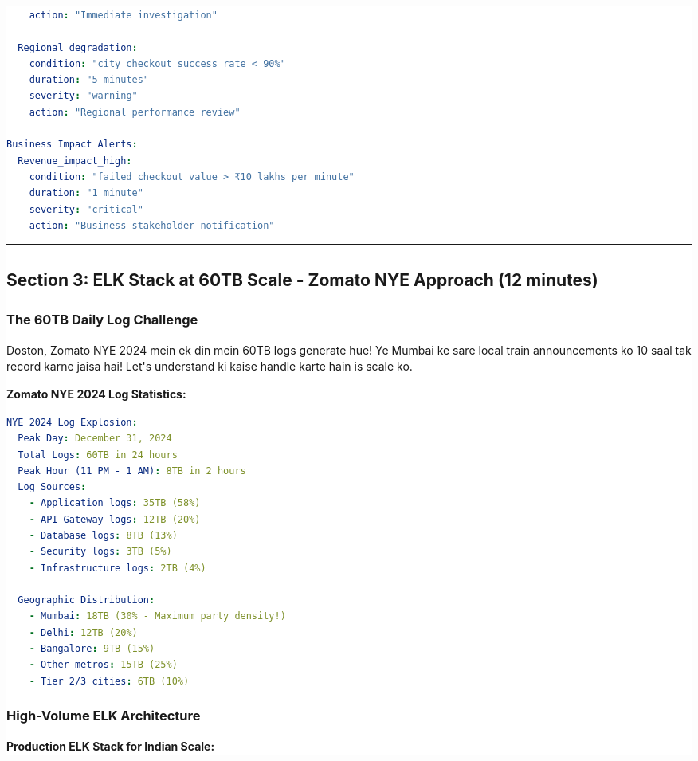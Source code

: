 ```yaml
    action: "Immediate investigation"
  
  Regional_degradation:
    condition: "city_checkout_success_rate < 90%"
    duration: "5 minutes"
    severity: "warning"
    action: "Regional performance review"

Business Impact Alerts:
  Revenue_impact_high:
    condition: "failed_checkout_value > ₹10_lakhs_per_minute"
    duration: "1 minute"
    severity: "critical"
    action: "Business stakeholder notification"
```

---

## Section 3: ELK Stack at 60TB Scale - Zomato NYE Approach (12 minutes)

### The 60TB Daily Log Challenge

Doston, Zomato NYE 2024 mein ek din mein 60TB logs generate hue! Ye Mumbai ke sare local train announcements ko 10 saal tak record karne jaisa hai! Let's understand ki kaise handle karte hain is scale ko.

**Zomato NYE 2024 Log Statistics:**
```yaml
NYE 2024 Log Explosion:
  Peak Day: December 31, 2024
  Total Logs: 60TB in 24 hours
  Peak Hour (11 PM - 1 AM): 8TB in 2 hours
  Log Sources:
    - Application logs: 35TB (58%)
    - API Gateway logs: 12TB (20%)
    - Database logs: 8TB (13%)
    - Security logs: 3TB (5%)
    - Infrastructure logs: 2TB (4%)
  
  Geographic Distribution:
    - Mumbai: 18TB (30% - Maximum party density!)
    - Delhi: 12TB (20%)
    - Bangalore: 9TB (15%)
    - Other metros: 15TB (25%)
    - Tier 2/3 cities: 6TB (10%)
```

### High-Volume ELK Architecture

**Production ELK Stack for Indian Scale:**
